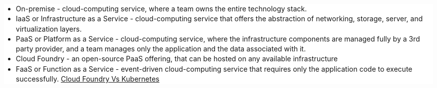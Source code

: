 - On-premise - cloud-computing service, where a team owns the entire technology stack.
- IaaS or Infrastructure as a Service - cloud-computing service that offers the abstraction of networking, storage, server, and virtualization layers.
- PaaS or Platform as a Service - cloud-computing service, where the infrastructure components are managed fully by a 3rd party provider, and a team manages only the application and the data associated with it.
- Cloud Foundry - an open-source PaaS offering, that can be hosted on any available infrastructure
- FaaS or Function as a Service - event-driven cloud-computing service that requires only the application code to execute successfully.
[Cloud Foundry Vs Kubernetes](https://stackoverflow.com/questions/32047563/kubernetes-vs-cloudfoundry)